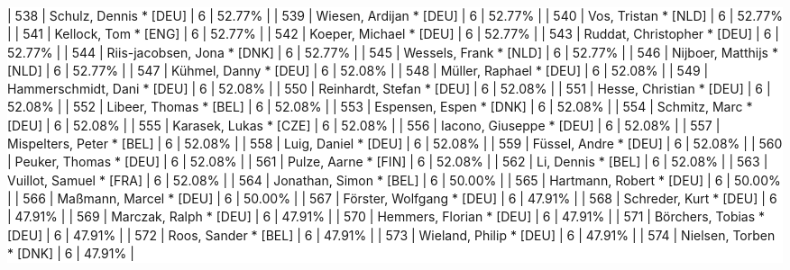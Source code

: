 |  538  | Schulz, Dennis \* [DEU] |  6 |  52.77% |
|  539  | Wiesen, Ardijan \* [DEU] |  6 |  52.77% |
|  540  | Vos, Tristan \* [NLD] |  6 |  52.77% |
|  541  | Kellock, Tom \* [ENG] |  6 |  52.77% |
|  542  | Koeper, Michael \* [DEU] |  6 |  52.77% |
|  543  | Ruddat, Christopher \* [DEU] |  6 |  52.77% |
|  544  | Riis-jacobsen, Jona \* [DNK] |  6 |  52.77% |
|  545  | Wessels, Frank \* [NLD] |  6 |  52.77% |
|  546  | Nijboer, Matthijs \* [NLD] |  6 |  52.77% |
|  547  | Kühmel, Danny \* [DEU] |  6 |  52.08% |
|  548  | Müller, Raphael \* [DEU] |  6 |  52.08% |
|  549  | Hammerschmidt, Dani \* [DEU] |  6 |  52.08% |
|  550  | Reinhardt, Stefan \* [DEU] |  6 |  52.08% |
|  551  | Hesse, Christian \* [DEU] |  6 |  52.08% |
|  552  | Libeer, Thomas \* [BEL] |  6 |  52.08% |
|  553  | Espensen, Espen \* [DNK] |  6 |  52.08% |
|  554  | Schmitz, Marc \* [DEU] |  6 |  52.08% |
|  555  | Karasek, Lukas \* [CZE] |  6 |  52.08% |
|  556  | Iacono, Giuseppe \* [DEU] |  6 |  52.08% |
|  557  | Mispelters, Peter \* [BEL] |  6 |  52.08% |
|  558  | Luig, Daniel \* [DEU] |  6 |  52.08% |
|  559  | Füssel, Andre \* [DEU] |  6 |  52.08% |
|  560  | Peuker, Thomas \* [DEU] |  6 |  52.08% |
|  561  | Pulze, Aarne \* [FIN] |  6 |  52.08% |
|  562  | Li, Dennis \* [BEL] |  6 |  52.08% |
|  563  | Vuillot, Samuel \* [FRA] |  6 |  52.08% |
|  564  | Jonathan, Simon \* [BEL] |  6 |  50.00% |
|  565  | Hartmann, Robert \* [DEU] |  6 |  50.00% |
|  566  | Maßmann, Marcel \* [DEU] |  6 |  50.00% |
|  567  | Förster, Wolfgang \* [DEU] |  6 |  47.91% |
|  568  | Schreder, Kurt \* [DEU] |  6 |  47.91% |
|  569  | Marczak, Ralph \* [DEU] |  6 |  47.91% |
|  570  | Hemmers, Florian \* [DEU] |  6 |  47.91% |
|  571  | Börchers, Tobias \* [DEU] |  6 |  47.91% |
|  572  | Roos, Sander \* [BEL] |  6 |  47.91% |
|  573  | Wieland, Philip \* [DEU] |  6 |  47.91% |
|  574  | Nielsen, Torben \* [DNK] |  6 |  47.91% |